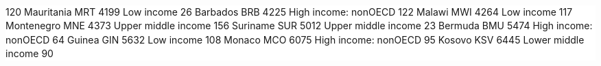 <td style='text-align: left;'>120</td>
<td style='text-align: center;'>Mauritania</td>
<td style='text-align: center;'>MRT</td>
<td style='text-align: center;'>4199</td>
<td style='text-align: center;'>Low income</td>
</tr>
<tr>
<td style='text-align: left;'>26</td>
<td style='text-align: center;'>Barbados</td>
<td style='text-align: center;'>BRB</td>
<td style='text-align: center;'>4225</td>
<td style='text-align: center;'>High income: nonOECD</td>
</tr>
<tr>
<td style='text-align: left;'>122</td>
<td style='text-align: center;'>Malawi</td>
<td style='text-align: center;'>MWI</td>
<td style='text-align: center;'>4264</td>
<td style='text-align: center;'>Low income</td>
</tr>
<tr>
<td style='text-align: left;'>117</td>
<td style='text-align: center;'>Montenegro</td>
<td style='text-align: center;'>MNE</td>
<td style='text-align: center;'>4373</td>
<td style='text-align: center;'>Upper middle income</td>
</tr>
<tr>
<td style='text-align: left;'>156</td>
<td style='text-align: center;'>Suriname</td>
<td style='text-align: center;'>SUR</td>
<td style='text-align: center;'>5012</td>
<td style='text-align: center;'>Upper middle income</td>
</tr>
<tr>
<td style='text-align: left;'>23</td>
<td style='text-align: center;'>Bermuda</td>
<td style='text-align: center;'>BMU</td>
<td style='text-align: center;'>5474</td>
<td style='text-align: center;'>High income: nonOECD</td>
</tr>
<tr>
<td style='text-align: left;'>64</td>
<td style='text-align: center;'>Guinea</td>
<td style='text-align: center;'>GIN</td>
<td style='text-align: center;'>5632</td>
<td style='text-align: center;'>Low income</td>
</tr>
<tr>
<td style='text-align: left;'>108</td>
<td style='text-align: center;'>Monaco</td>
<td style='text-align: center;'>MCO</td>
<td style='text-align: center;'>6075</td>
<td style='text-align: center;'>High income: nonOECD</td>
</tr>
<tr>
<td style='text-align: left;'>95</td>
<td style='text-align: center;'>Kosovo</td>
<td style='text-align: center;'>KSV</td>
<td style='text-align: center;'>6445</td>
<td style='text-align: center;'>Lower middle income</td>
</tr>
<tr>
<td style='text-align: left;'>90</td>